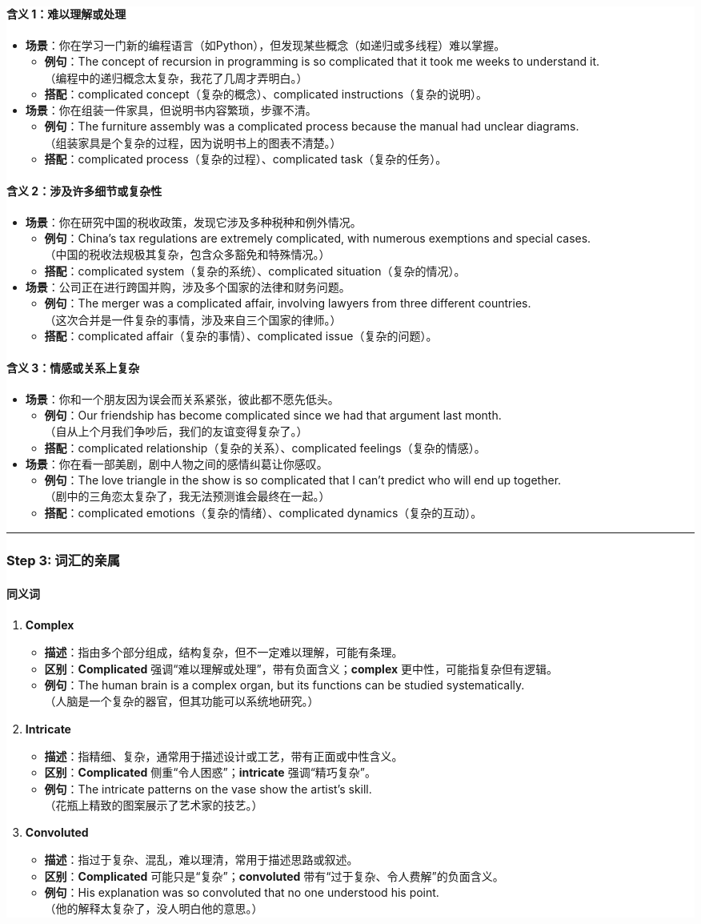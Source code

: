 #### 含义 1：难以理解或处理
- **场景**：你在学习一门新的编程语言（如Python），但发现某些概念（如递归或多线程）难以掌握。
  - **例句**：The concept of recursion in programming is so complicated that it took me weeks to understand it.  
    （编程中的递归概念太复杂，我花了几周才弄明白。）
  - **搭配**：complicated concept（复杂的概念）、complicated instructions（复杂的说明）。
- **场景**：你在组装一件家具，但说明书内容繁琐，步骤不清。
  - **例句**：The furniture assembly was a complicated process because the manual had unclear diagrams.  
    （组装家具是个复杂的过程，因为说明书上的图表不清楚。）
  - **搭配**：complicated process（复杂的过程）、complicated task（复杂的任务）。

#### 含义 2：涉及许多细节或复杂性
- **场景**：你在研究中国的税收政策，发现它涉及多种税种和例外情况。
  - **例句**：China’s tax regulations are extremely complicated, with numerous exemptions and special cases.  
    （中国的税收法规极其复杂，包含众多豁免和特殊情况。）
  - **搭配**：complicated system（复杂的系统）、complicated situation（复杂的情况）。
- **场景**：公司正在进行跨国并购，涉及多个国家的法律和财务问题。
  - **例句**：The merger was a complicated affair, involving lawyers from three different countries.  
    （这次合并是一件复杂的事情，涉及来自三个国家的律师。）
  - **搭配**：complicated affair（复杂的事情）、complicated issue（复杂的问题）。

#### 含义 3：情感或关系上复杂
- **场景**：你和一个朋友因为误会而关系紧张，彼此都不愿先低头。
  - **例句**：Our friendship has become complicated since we had that argument last month.  
    （自从上个月我们争吵后，我们的友谊变得复杂了。）
  - **搭配**：complicated relationship（复杂的关系）、complicated feelings（复杂的情感）。
- **场景**：你在看一部美剧，剧中人物之间的感情纠葛让你感叹。
  - **例句**：The love triangle in the show is so complicated that I can’t predict who will end up together.  
    （剧中的三角恋太复杂了，我无法预测谁会最终在一起。）
  - **搭配**：complicated emotions（复杂的情绪）、complicated dynamics（复杂的互动）。

---

### Step 3: 词汇的亲属

#### 同义词
1. **Complex**  
   - **描述**：指由多个部分组成，结构复杂，但不一定难以理解，可能有条理。  
   - **区别**：**Complicated** 强调“难以理解或处理”，带有负面含义；**complex** 更中性，可能指复杂但有逻辑。  
   - **例句**：The human brain is a complex organ, but its functions can be studied systematically.  
     （人脑是一个复杂的器官，但其功能可以系统地研究。）

2. **Intricate**  
   - **描述**：指精细、复杂，通常用于描述设计或工艺，带有正面或中性含义。  
   - **区别**：**Complicated** 侧重“令人困惑”；**intricate** 强调“精巧复杂”。  
   - **例句**：The intricate patterns on the vase show the artist’s skill.  
     （花瓶上精致的图案展示了艺术家的技艺。）

3. **Convoluted**  
   - **描述**：指过于复杂、混乱，难以理清，常用于描述思路或叙述。  
   - **区别**：**Complicated** 可能只是“复杂”；**convoluted** 带有“过于复杂、令人费解”的负面含义。  
   - **例句**：His explanation was so convoluted that no one understood his point.  
     （他的解释太复杂了，没人明白他的意思。）

